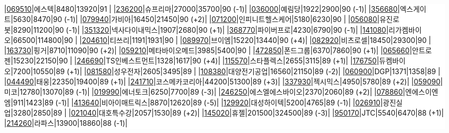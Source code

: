 |[069510](https://finance.daum.net/quotes/A069510)|에스텍|8480|13920|91 |
|[236200](https://finance.daum.net/quotes/A236200)|슈프리마|27000|35700|90 (-1)|
|[036000](https://finance.daum.net/quotes/A036000)|예림당|1922|2900|90 (-1)|
|[356680](https://finance.daum.net/quotes/A356680)|엑스게이트|5630|8470|90 (-1)|
|[079940](https://finance.daum.net/quotes/A079940)|가비아|16450|21450|90 (+2)|
|[071200](https://finance.daum.net/quotes/A071200)|인피니트헬스케어|5180|6230|90 |
|[056080](https://finance.daum.net/quotes/A056080)|유진로봇|8290|11200|90 (-1)|
|[351320](https://finance.daum.net/quotes/A351320)|넥사다이내믹스|1907|2680|90 (+1)|
|[368770](https://finance.daum.net/quotes/A368770)|파이버프로|4230|6790|90 (-1)|
|[141080](https://finance.daum.net/quotes/A141080)|리가켐바이오|66500|114800|90 |
|[204610](https://finance.daum.net/quotes/A204610)|티쓰리|1191|1931|90 |
|[089970](https://finance.daum.net/quotes/A089970)|브이엠|15220|13440|90 (+4)|
|[082920](https://finance.daum.net/quotes/A082920)|비츠로셀|18450|29300|90 |
|[163730](https://finance.daum.net/quotes/A163730)|핑거|8710|11090|90 (+2)|
|[059210](https://finance.daum.net/quotes/A059210)|메타바이오메드|3985|5400|90 |
|[472850](https://finance.daum.net/quotes/A472850)|폰드그룹|6370|7860|90 (+1)|
|[065660](https://finance.daum.net/quotes/A065660)|안트로젠|15230|22150|90 |
|[246690](https://finance.daum.net/quotes/A246690)|TS인베스트먼트|1328|1617|90 (+4)|
|[115570](https://finance.daum.net/quotes/A115570)|스타플렉스|2655|3115|89 (+1)|
|[176750](https://finance.daum.net/quotes/A176750)|듀켐바이오|7200|10550|89 (+1)|
|[081580](https://finance.daum.net/quotes/A081580)|성우전자|2605|3495|89 |
|[108380](https://finance.daum.net/quotes/A108380)|대양전기공업|16560|21150|89 (-2)|
|[060900](https://finance.daum.net/quotes/A060900)|DGP|1371|1358|89 |
|[044490](https://finance.daum.net/quotes/A044490)|태웅|22350|19400|89 (+1)|
|[241710](https://finance.daum.net/quotes/A241710)|코스메카코리아|44200|51300|89 (+3)|
|[337930](https://finance.daum.net/quotes/A337930)|젝시믹스|4950|5780|89 (+2)|
|[059090](https://finance.daum.net/quotes/A059090)|미코|12780|13070|89 (-1)|
|[019990](https://finance.daum.net/quotes/A019990)|에너토크|6250|7700|89 (-3)|
|[246250](https://finance.daum.net/quotes/A246250)|에스엘에스바이오|2370|2060|89 (+2)|
|[078860](https://finance.daum.net/quotes/A078860)|엔에스이엔엠|911|1423|89 (-1)|
|[413640](https://finance.daum.net/quotes/A413640)|비아이매트릭스|8870|12620|89 (-5)|
|[129920](https://finance.daum.net/quotes/A129920)|대성하이텍|5200|4765|89 (-1)|
|[026910](https://finance.daum.net/quotes/A026910)|광진실업|3280|2850|89 |
|[021040](https://finance.daum.net/quotes/A021040)|대호특수강|2057|1530|89 (+2)|
|[145020](https://finance.daum.net/quotes/A145020)|휴젤|201500|324500|89 (-3)|
|[950170](https://finance.daum.net/quotes/A950170)|JTC|5540|6470|88 (+1)|
|[214260](https://finance.daum.net/quotes/A214260)|라파스|13900|18860|88 (-1)|